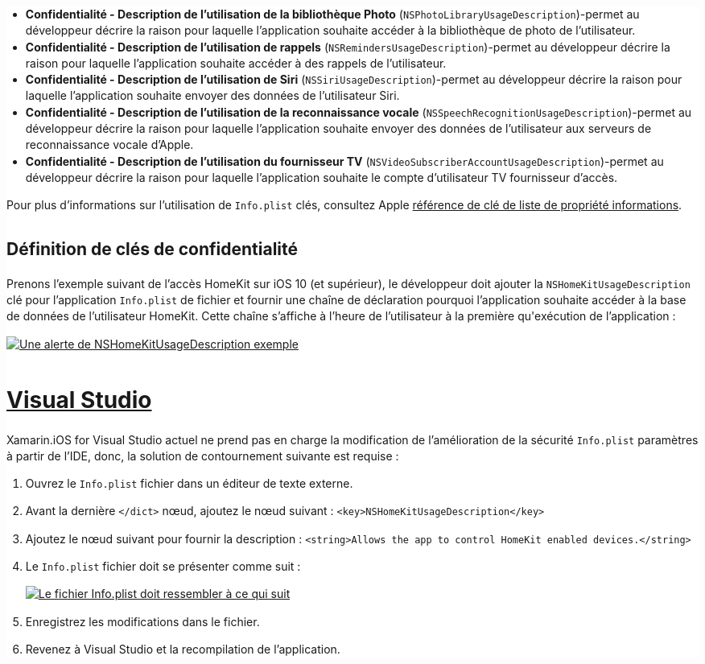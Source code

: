 - **Confidentialité - Description de l’utilisation de la bibliothèque Photo** (`NSPhotoLibraryUsageDescription`)-permet au développeur décrire la raison pour laquelle l’application souhaite accéder à la bibliothèque de photo de l’utilisateur.
- **Confidentialité - Description de l’utilisation de rappels** (`NSRemindersUsageDescription`)-permet au développeur décrire la raison pour laquelle l’application souhaite accéder à des rappels de l’utilisateur.
- **Confidentialité - Description de l’utilisation de Siri** (`NSSiriUsageDescription`)-permet au développeur décrire la raison pour laquelle l’application souhaite envoyer des données de l’utilisateur Siri.
- **Confidentialité - Description de l’utilisation de la reconnaissance vocale** (`NSSpeechRecognitionUsageDescription`)-permet au développeur décrire la raison pour laquelle l’application souhaite envoyer des données de l’utilisateur aux serveurs de reconnaissance vocale d’Apple.
- **Confidentialité - Description de l’utilisation du fournisseur TV** (`NSVideoSubscriberAccountUsageDescription`)-permet au développeur décrire la raison pour laquelle l’application souhaite le compte d’utilisateur TV fournisseur d’accès.

Pour plus d’informations sur l’utilisation de `Info.plist` clés, consultez Apple [référence de clé de liste de propriété informations](https://developer.apple.com/library/content/documentation/General/Reference/InfoPlistKeyReference/Introduction/Introduction.html#//apple_ref/doc/uid/TP40009248-SW1).

<a name="Setting-Privacy-Keys" />

## <a name="setting-privacy-keys"></a>Définition de clés de confidentialité

Prenons l’exemple suivant de l’accès HomeKit sur iOS 10 (et supérieur), le développeur doit ajouter la `NSHomeKitUsageDescription` clé pour l’application `Info.plist` de fichier et fournir une chaîne de déclaration pourquoi l’application souhaite accéder à la base de données de l’utilisateur HomeKit. Cette chaîne s’affiche à l’heure de l’utilisateur à la première qu'exécution de l’application :

[![](security-privacy-images/info01.png "Une alerte de NSHomeKitUsageDescription exemple")](security-privacy-images/info01.png#lightbox)

# <a name="visual-studiotabvswin"></a>[Visual Studio](#tab/vswin)

Xamarin.iOS for Visual Studio actuel ne prend pas en charge la modification de l’amélioration de la sécurité `Info.plist` paramètres à partir de l’IDE, donc, la solution de contournement suivante est requise :

1. Ouvrez le `Info.plist` fichier dans un éditeur de texte externe.
2. Avant la dernière `</dict>` nœud, ajoutez le nœud suivant : `<key>NSHomeKitUsageDescription</key>`
3. Ajoutez le nœud suivant pour fournir la description : `<string>Allows the app to control HomeKit enabled devices.</string>`
4. Le `Info.plist` fichier doit se présenter comme suit : 

    [![](security-privacy-images/info02vs.png "Le fichier Info.plist doit ressembler à ce qui suit")](security-privacy-images/info02vs.png#lightbox)
4. Enregistrez les modifications dans le fichier.
5. Revenez à Visual Studio et la recompilation de l’application.
